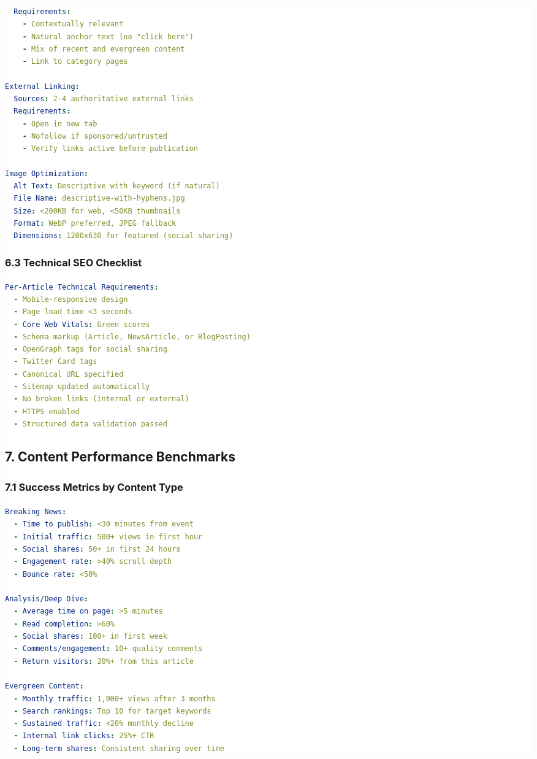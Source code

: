 ```yaml
  Requirements:
    - Contextually relevant
    - Natural anchor text (no "click here")
    - Mix of recent and evergreen content
    - Link to category pages
    
External Linking:
  Sources: 2-4 authoritative external links
  Requirements:
    - Open in new tab
    - Nofollow if sponsored/untrusted
    - Verify links active before publication
    
Image Optimization:
  Alt Text: Descriptive with keyword (if natural)
  File Name: descriptive-with-hyphens.jpg
  Size: <200KB for web, <50KB thumbnails
  Format: WebP preferred, JPEG fallback
  Dimensions: 1200x630 for featured (social sharing)
```

### 6.3 Technical SEO Checklist

```yaml
Per-Article Technical Requirements:
  - Mobile-responsive design
  - Page load time <3 seconds
  - Core Web Vitals: Green scores
  - Schema markup (Article, NewsArticle, or BlogPosting)
  - OpenGraph tags for social sharing
  - Twitter Card tags
  - Canonical URL specified
  - Sitemap updated automatically
  - No broken links (internal or external)
  - HTTPS enabled
  - Structured data validation passed
```

## 7. Content Performance Benchmarks

### 7.1 Success Metrics by Content Type

```yaml
Breaking News:
  - Time to publish: <30 minutes from event
  - Initial traffic: 500+ views in first hour
  - Social shares: 50+ in first 24 hours
  - Engagement rate: >40% scroll depth
  - Bounce rate: <50%

Analysis/Deep Dive:
  - Average time on page: >5 minutes
  - Read completion: >60%
  - Social shares: 100+ in first week
  - Comments/engagement: 10+ quality comments
  - Return visitors: 20%+ from this article

Evergreen Content:
  - Monthly traffic: 1,000+ views after 3 months
  - Search rankings: Top 10 for target keywords
  - Sustained traffic: <20% monthly decline
  - Internal link clicks: 25%+ CTR
  - Long-term shares: Consistent sharing over time
```
